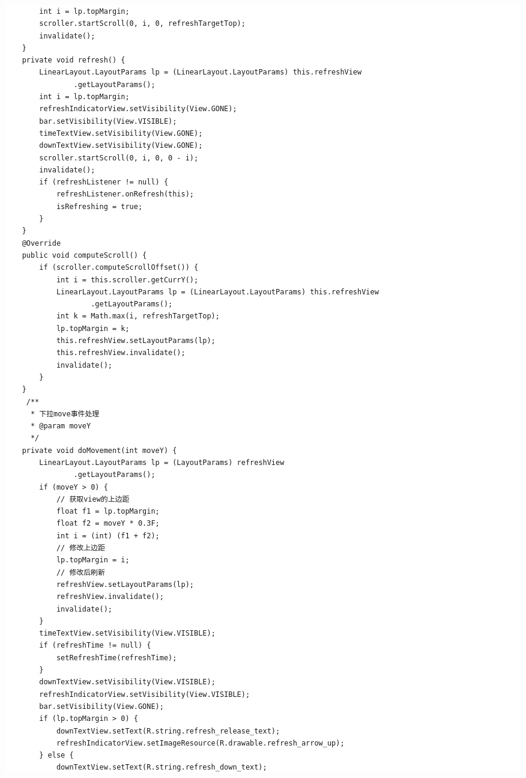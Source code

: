 ```  
		int i = lp.topMargin;
		scroller.startScroll(0, i, 0, refreshTargetTop);
		invalidate();
	}
	private void refresh() {
		LinearLayout.LayoutParams lp = (LinearLayout.LayoutParams) this.refreshView
				.getLayoutParams();
		int i = lp.topMargin;
		refreshIndicatorView.setVisibility(View.GONE);
		bar.setVisibility(View.VISIBLE);
		timeTextView.setVisibility(View.GONE);
		downTextView.setVisibility(View.GONE);
		scroller.startScroll(0, i, 0, 0 - i);
		invalidate();
		if (refreshListener != null) {
			refreshListener.onRefresh(this);
			isRefreshing = true;
		}
	}
	@Override
	public void computeScroll() {
		if (scroller.computeScrollOffset()) {
			int i = this.scroller.getCurrY();
			LinearLayout.LayoutParams lp = (LinearLayout.LayoutParams) this.refreshView
					.getLayoutParams();
			int k = Math.max(i, refreshTargetTop);
			lp.topMargin = k;
			this.refreshView.setLayoutParams(lp);
			this.refreshView.invalidate();
			invalidate();
		}
	}
	 /**
	  * 下拉move事件处理
	  * @param moveY
	  */
	private void doMovement(int moveY) {
		LinearLayout.LayoutParams lp = (LayoutParams) refreshView
				.getLayoutParams();
		if (moveY > 0) {
			// 获取view的上边距
			float f1 = lp.topMargin;
			float f2 = moveY * 0.3F;
			int i = (int) (f1 + f2);
			// 修改上边距
			lp.topMargin = i;
			// 修改后刷新
			refreshView.setLayoutParams(lp);
			refreshView.invalidate();
			invalidate();
		}
		timeTextView.setVisibility(View.VISIBLE);
		if (refreshTime != null) {
			setRefreshTime(refreshTime);
		}
		downTextView.setVisibility(View.VISIBLE);
		refreshIndicatorView.setVisibility(View.VISIBLE);
		bar.setVisibility(View.GONE);
		if (lp.topMargin > 0) {
			downTextView.setText(R.string.refresh_release_text);
			refreshIndicatorView.setImageResource(R.drawable.refresh_arrow_up);
		} else {
			downTextView.setText(R.string.refresh_down_text);
```